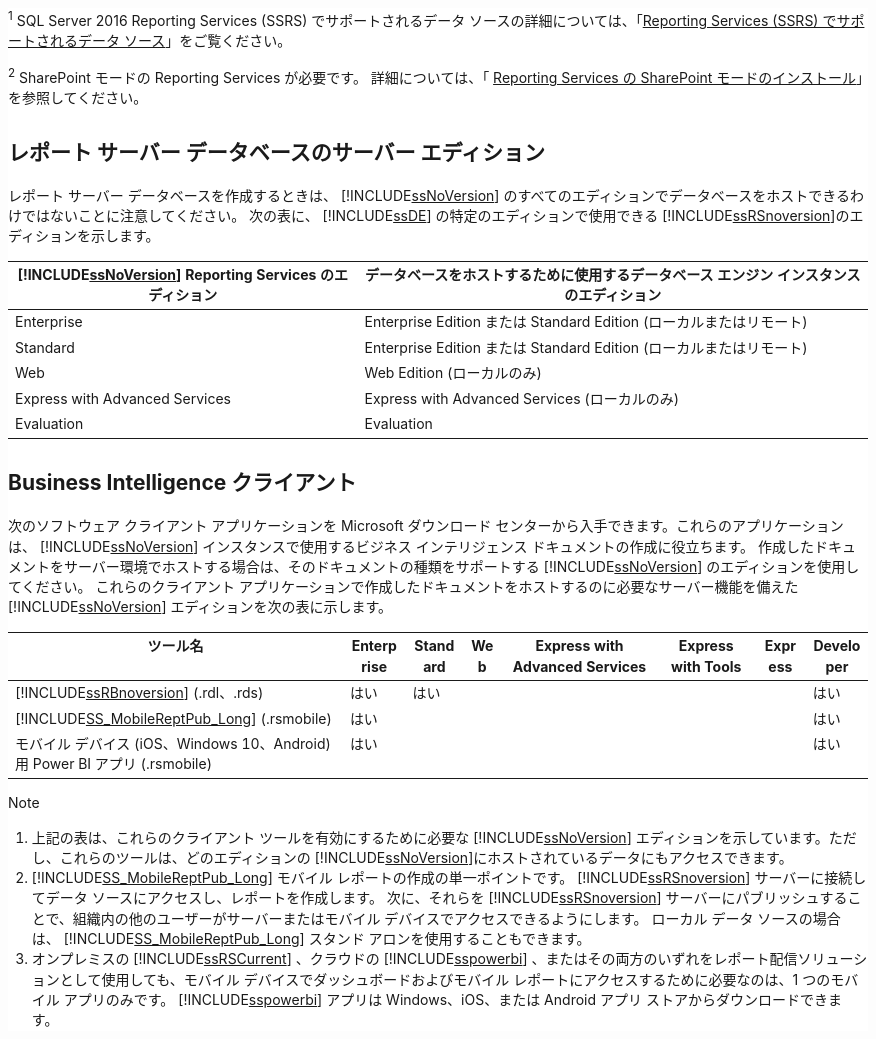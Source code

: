  <sup>1</sup> SQL Server 2016 Reporting Services (SSRS) でサポートされるデータ ソースの詳細については、「[Reporting Services &#40;SSRS&#41; でサポートされるデータ ソース](../reporting-services/report-data/data-sources-supported-by-reporting-services-ssrs.md)」をご覧ください。  
  
 <sup>2</sup> SharePoint モードの Reporting Services が必要です。 詳細については、「 [Reporting Services の SharePoint モードのインストール](../reporting-services/install-windows/install-reporting-services-sharepoint-mode.md)」を参照してください。  
  
## <a name="report-server-database-server-edition-requirements"></a>レポート サーバー データベースのサーバー エディション  
 レポート サーバー データベースを作成するときは、 [!INCLUDE[ssNoVersion](../includes/ssnoversion-md.md)] のすべてのエディションでデータベースをホストできるわけではないことに注意してください。 次の表に、 [!INCLUDE[ssDE](../includes/ssde-md.md)] の特定のエディションで使用できる [!INCLUDE[ssRSnoversion](../includes/ssrsnoversion-md.md)]のエディションを示します。  
  
|[!INCLUDE[ssNoVersion](../includes/ssnoversion-md.md)] Reporting Services のエディション|データベースをホストするために使用するデータベース エンジン インスタンスのエディション|  
|----------------------------------------------------------------------|---------------------------------------------------------------------------|  
|Enterprise|Enterprise Edition または Standard Edition (ローカルまたはリモート)|  
|Standard|Enterprise Edition または Standard Edition (ローカルまたはリモート)|  
|Web|Web Edition (ローカルのみ)|  
|Express with Advanced Services|Express with Advanced Services (ローカルのみ)|  
|Evaluation|Evaluation|  
  
##  <a name="BIC"></a> Business Intelligence クライアント  
 次のソフトウェア クライアント アプリケーションを Microsoft ダウンロード センターから入手できます。これらのアプリケーションは、 [!INCLUDE[ssNoVersion](../includes/ssnoversion-md.md)] インスタンスで使用するビジネス インテリジェンス ドキュメントの作成に役立ちます。 作成したドキュメントをサーバー環境でホストする場合は、そのドキュメントの種類をサポートする [!INCLUDE[ssNoVersion](../includes/ssnoversion-md.md)] のエディションを使用してください。 これらのクライアント アプリケーションで作成したドキュメントをホストするのに必要なサーバー機能を備えた [!INCLUDE[ssNoVersion](../includes/ssnoversion-md.md)] エディションを次の表に示します。  
  
|ツール名|Enterprise|Standard|Web|Express with Advanced Services|Express with Tools|Express|Developer|  
|---------------|----------------|--------------|---------|------------------------------------|------------------------|-------------|---------------|  
|[!INCLUDE[ssRBnoversion](../includes/ssrbnoversion-md.md)] (.rdl、.rds)|はい|はい|||||はい|  
|[!INCLUDE[SS_MobileReptPub_Long](../includes/ss-mobilereptpub-long-md.md)] (.rsmobile)|はい||||||はい|  
|モバイル デバイス (iOS、Windows 10、Android) 用 Power BI アプリ (.rsmobile)|はい||||||はい|  
  
> [!NOTE]  
> 1.  上記の表は、これらのクライアント ツールを有効にするために必要な [!INCLUDE[ssNoVersion](../includes/ssnoversion-md.md)] エディションを示しています。ただし、これらのツールは、どのエディションの [!INCLUDE[ssNoVersion](../includes/ssnoversion-md.md)]にホストされているデータにもアクセスできます。  
> 2.  [!INCLUDE[SS_MobileReptPub_Long](../includes/ss-mobilereptpub-long-md.md)] モバイル レポートの作成の単一ポイントです。 [!INCLUDE[ssRSnoversion](../includes/ssrsnoversion-md.md)] サーバーに接続してデータ ソースにアクセスし、レポートを作成します。 次に、それらを [!INCLUDE[ssRSnoversion](../includes/ssrsnoversion-md.md)] サーバーにパブリッシュすることで、組織内の他のユーザーがサーバーまたはモバイル デバイスでアクセスできるようにします。 ローカル データ ソースの場合は、 [!INCLUDE[SS_MobileReptPub_Long](../includes/ss-mobilereptpub-long-md.md)] スタンド アロンを使用することもできます。  
> 3.  オンプレミスの  [!INCLUDE[ssRSCurrent](../includes/ssrscurrent-md.md)] 、クラウドの [!INCLUDE[sspowerbi](../includes/sspowerbi-md.md)] 、またはその両方のいずれをレポート配信ソリューションとして使用しても、モバイル デバイスでダッシュボードおよびモバイル レポートにアクセスするために必要なのは、1 つのモバイル アプリのみです。 [!INCLUDE[sspowerbi](../includes/sspowerbi-md.md)] アプリは Windows、iOS、または Android アプリ ストアからダウンロードできます。  
